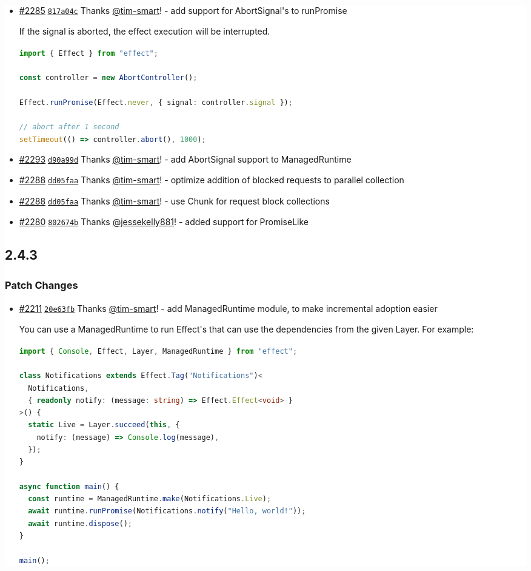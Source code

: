 - [#2285](https://github.com/Effect-TS/effect/pull/2285) [`817a04c`](https://github.com/Effect-TS/effect/commit/817a04cb2df0f4140984dc97eb3e1bb14a6c4a38) Thanks [@tim-smart](https://github.com/tim-smart)! - add support for AbortSignal's to runPromise

  If the signal is aborted, the effect execution will be interrupted.

  ```ts
  import { Effect } from "effect";

  const controller = new AbortController();

  Effect.runPromise(Effect.never, { signal: controller.signal });

  // abort after 1 second
  setTimeout(() => controller.abort(), 1000);
  ```

- [#2293](https://github.com/Effect-TS/effect/pull/2293) [`d90a99d`](https://github.com/Effect-TS/effect/commit/d90a99d03d074adc7cd2533f15419138264da5a2) Thanks [@tim-smart](https://github.com/tim-smart)! - add AbortSignal support to ManagedRuntime

- [#2288](https://github.com/Effect-TS/effect/pull/2288) [`dd05faa`](https://github.com/Effect-TS/effect/commit/dd05faa621555ef3585ecd914ac13ecd89b710f4) Thanks [@tim-smart](https://github.com/tim-smart)! - optimize addition of blocked requests to parallel collection

- [#2288](https://github.com/Effect-TS/effect/pull/2288) [`dd05faa`](https://github.com/Effect-TS/effect/commit/dd05faa621555ef3585ecd914ac13ecd89b710f4) Thanks [@tim-smart](https://github.com/tim-smart)! - use Chunk for request block collections

- [#2280](https://github.com/Effect-TS/effect/pull/2280) [`802674b`](https://github.com/Effect-TS/effect/commit/802674b379b7559ad3ff09b33388891445a9e48b) Thanks [@jessekelly881](https://github.com/jessekelly881)! - added support for PromiseLike

## 2.4.3

### Patch Changes

- [#2211](https://github.com/Effect-TS/effect/pull/2211) [`20e63fb`](https://github.com/Effect-TS/effect/commit/20e63fb9207210f3fe2d136ec40d0a2dbff3225e) Thanks [@tim-smart](https://github.com/tim-smart)! - add ManagedRuntime module, to make incremental adoption easier

  You can use a ManagedRuntime to run Effect's that can use the
  dependencies from the given Layer. For example:

  ```ts
  import { Console, Effect, Layer, ManagedRuntime } from "effect";

  class Notifications extends Effect.Tag("Notifications")<
    Notifications,
    { readonly notify: (message: string) => Effect.Effect<void> }
  >() {
    static Live = Layer.succeed(this, {
      notify: (message) => Console.log(message),
    });
  }

  async function main() {
    const runtime = ManagedRuntime.make(Notifications.Live);
    await runtime.runPromise(Notifications.notify("Hello, world!"));
    await runtime.dispose();
  }

  main();
  ```
